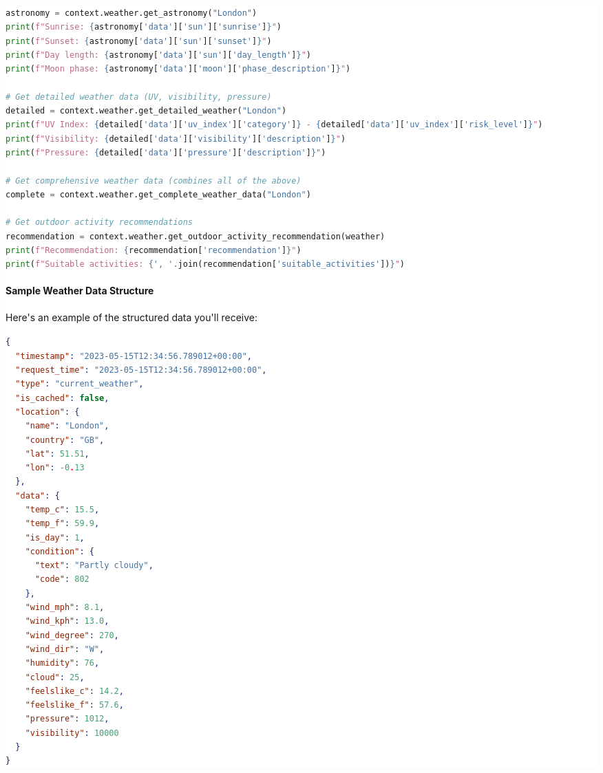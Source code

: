 ```python
astronomy = context.weather.get_astronomy("London")
print(f"Sunrise: {astronomy['data']['sun']['sunrise']}")
print(f"Sunset: {astronomy['data']['sun']['sunset']}")
print(f"Day length: {astronomy['data']['sun']['day_length']}")
print(f"Moon phase: {astronomy['data']['moon']['phase_description']}")

# Get detailed weather data (UV, visibility, pressure)
detailed = context.weather.get_detailed_weather("London")
print(f"UV Index: {detailed['data']['uv_index']['category']} - {detailed['data']['uv_index']['risk_level']}")
print(f"Visibility: {detailed['data']['visibility']['description']}")
print(f"Pressure: {detailed['data']['pressure']['description']}")

# Get comprehensive weather data (combines all of the above)
complete = context.weather.get_complete_weather_data("London")

# Get outdoor activity recommendations
recommendation = context.weather.get_outdoor_activity_recommendation(weather)
print(f"Recommendation: {recommendation['recommendation']}")
print(f"Suitable activities: {', '.join(recommendation['suitable_activities'])}")
```

#### Sample Weather Data Structure

Here's an example of the structured data you'll receive:

```json
{
  "timestamp": "2023-05-15T12:34:56.789012+00:00",
  "request_time": "2023-05-15T12:34:56.789012+00:00",
  "type": "current_weather",
  "is_cached": false,
  "location": {
    "name": "London",
    "country": "GB",
    "lat": 51.51,
    "lon": -0.13
  },
  "data": {
    "temp_c": 15.5,
    "temp_f": 59.9,
    "is_day": 1,
    "condition": {
      "text": "Partly cloudy",
      "code": 802
    },
    "wind_mph": 8.1,
    "wind_kph": 13.0,
    "wind_degree": 270,
    "wind_dir": "W",
    "humidity": 76,
    "cloud": 25,
    "feelslike_c": 14.2,
    "feelslike_f": 57.6,
    "pressure": 1012,
    "visibility": 10000
  }
}
```
